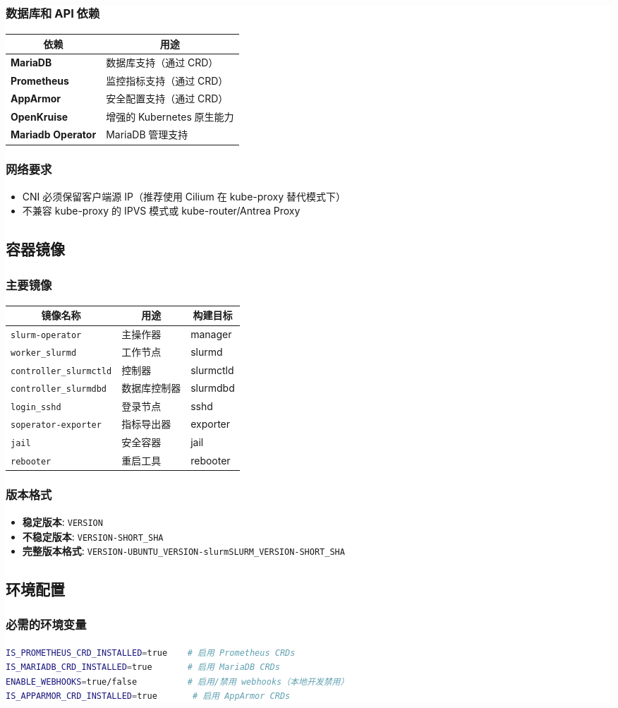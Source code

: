 ### 数据库和 API 依赖

| 依赖 | 用途 |
|------|------|
| **MariaDB** | 数据库支持（通过 CRD） |
| **Prometheus** | 监控指标支持（通过 CRD） |
| **AppArmor** | 安全配置支持（通过 CRD） |
| **OpenKruise** | 增强的 Kubernetes 原生能力 |
| **Mariadb Operator** | MariaDB 管理支持 |

### 网络要求

- CNI 必须保留客户端源 IP（推荐使用 Cilium 在 kube-proxy 替代模式下）
- 不兼容 kube-proxy 的 IPVS 模式或 kube-router/Antrea Proxy

## 容器镜像

### 主要镜像

| 镜像名称 | 用途 | 构建目标 |
|----------|------|----------|
| `slurm-operator` | 主操作器 | manager |
| `worker_slurmd` | 工作节点 | slurmd |
| `controller_slurmctld` | 控制器 | slurmctld |
| `controller_slurmdbd` | 数据库控制器 | slurmdbd |
| `login_sshd` | 登录节点 | sshd |
| `soperator-exporter` | 指标导出器 | exporter |
| `jail` | 安全容器 | jail |
| `rebooter` | 重启工具 | rebooter |

### 版本格式

- **稳定版本**: `VERSION`
- **不稳定版本**: `VERSION-SHORT_SHA`
- **完整版本格式**: `VERSION-UBUNTU_VERSION-slurmSLURM_VERSION-SHORT_SHA`

## 环境配置

### 必需的环境变量

```bash
IS_PROMETHEUS_CRD_INSTALLED=true    # 启用 Prometheus CRDs
IS_MARIADB_CRD_INSTALLED=true       # 启用 MariaDB CRDs
ENABLE_WEBHOOKS=true/false          # 启用/禁用 webhooks（本地开发禁用）
IS_APPARMOR_CRD_INSTALLED=true       # 启用 AppArmor CRDs
```
